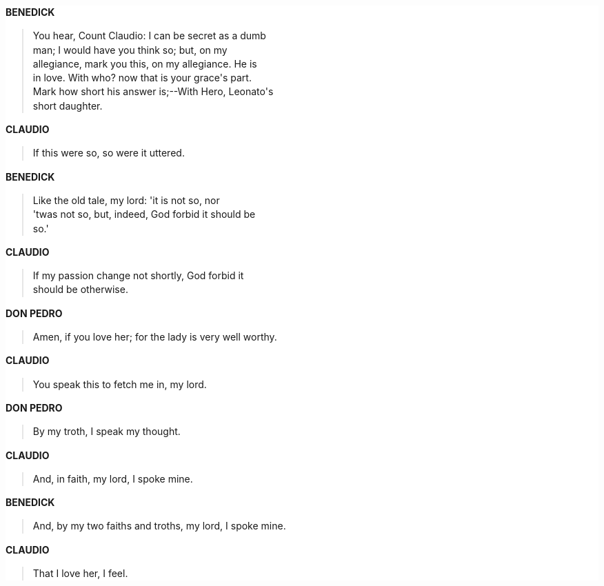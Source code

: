 <a name="speech79"><b>BENEDICK</b></a>
<blockquote>
<a name="1.1.183">You hear, Count Claudio: I can be secret as a dumb</a><br>
<a name="1.1.184">man; I would have you think so; but, on my</a><br>
<a name="1.1.185">allegiance, mark you this, on my allegiance. He is</a><br>
<a name="1.1.186">in love. With who? now that is your grace's part.</a><br>
<a name="1.1.187">Mark how short his answer is;--With Hero, Leonato's</a><br>
<a name="1.1.188">short daughter.</a><br>
</blockquote>

<a name="speech80"><b>CLAUDIO</b></a>
<blockquote>
<a name="1.1.189">If this were so, so were it uttered.</a><br>
</blockquote>

<a name="speech81"><b>BENEDICK</b></a>
<blockquote>
<a name="1.1.190">Like the old tale, my lord: 'it is not so, nor</a><br>
<a name="1.1.191">'twas not so, but, indeed, God forbid it should be</a><br>
<a name="1.1.192">so.'</a><br>
</blockquote>

<a name="speech82"><b>CLAUDIO</b></a>
<blockquote>
<a name="1.1.193">If my passion change not shortly, God forbid it</a><br>
<a name="1.1.194">should be otherwise.</a><br>
</blockquote>

<a name="speech83"><b>DON PEDRO</b></a>
<blockquote>
<a name="1.1.195">Amen, if you love her; for the lady is very well worthy.</a><br>
</blockquote>

<a name="speech84"><b>CLAUDIO</b></a>
<blockquote>
<a name="1.1.196">You speak this to fetch me in, my lord.</a><br>
</blockquote>

<a name="speech85"><b>DON PEDRO</b></a>
<blockquote>
<a name="1.1.197">By my troth, I speak my thought.</a><br>
</blockquote>

<a name="speech86"><b>CLAUDIO</b></a>
<blockquote>
<a name="1.1.198">And, in faith, my lord, I spoke mine.</a><br>
</blockquote>

<a name="speech87"><b>BENEDICK</b></a>
<blockquote>
<a name="1.1.199">And, by my two faiths and troths, my lord, I spoke mine.</a><br>
</blockquote>

<a name="speech88"><b>CLAUDIO</b></a>
<blockquote>
<a name="1.1.200">That I love her, I feel.</a><br>
</blockquote>
